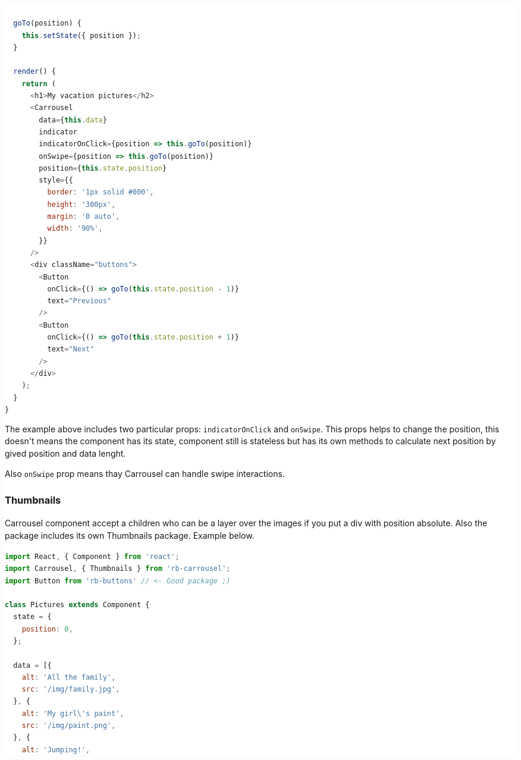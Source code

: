 ```javascript

  goTo(position) {
    this.setState({ position });
  }

  render() {
    return (
      <h1>My vacation pictures</h2>
      <Carrousel
        data={this.data}
        indicator
        indicatorOnClick={position => this.goTo(position)}
        onSwipe={position => this.goTo(position)}
        position={this.state.position}
        style={{
          border: '1px solid #000',
          height: '300px',
          margin: '0 auto',
          width: '90%',
        }}
      />
      <div className="buttons">
        <Button
          onClick={() => goTo(this.state.position - 1)}
          text="Previous"
        />
        <Button
          onClick={() => goTo(this.state.position + 1)}
          text="Next"
        />
      </div>
    );
  }
}
```

The example above includes two particular props: `indicatorOnClick` and `onSwipe`. This props helps to change the position, this doesn't means the component has its state, component still is stateless but has its own methods to calculate next position by gived position and data lenght.

Also `onSwipe` prop means thay Carrousel can handle swipe interactions.

### Thumbnails

Carrousel component accept a children who can be a layer over the images if you put a div with position absolute. Also the package includes its own Thumbnails package. Example below.

```javascript
import React, { Component } from 'react';
import Carrousel, { Thumbnails } from 'rb-carrousel';
import Button from 'rb-buttons' // <- Good package ;)

class Pictures extends Component {
  state = {
    position: 0,
  };

  data = [{
    alt: 'All the family',
    src: '/img/family.jpg',
  }, {
    alt: 'My girl\'s paint',
    src: '/img/paint.png',
  }, {
    alt: 'Jumping!',
```
